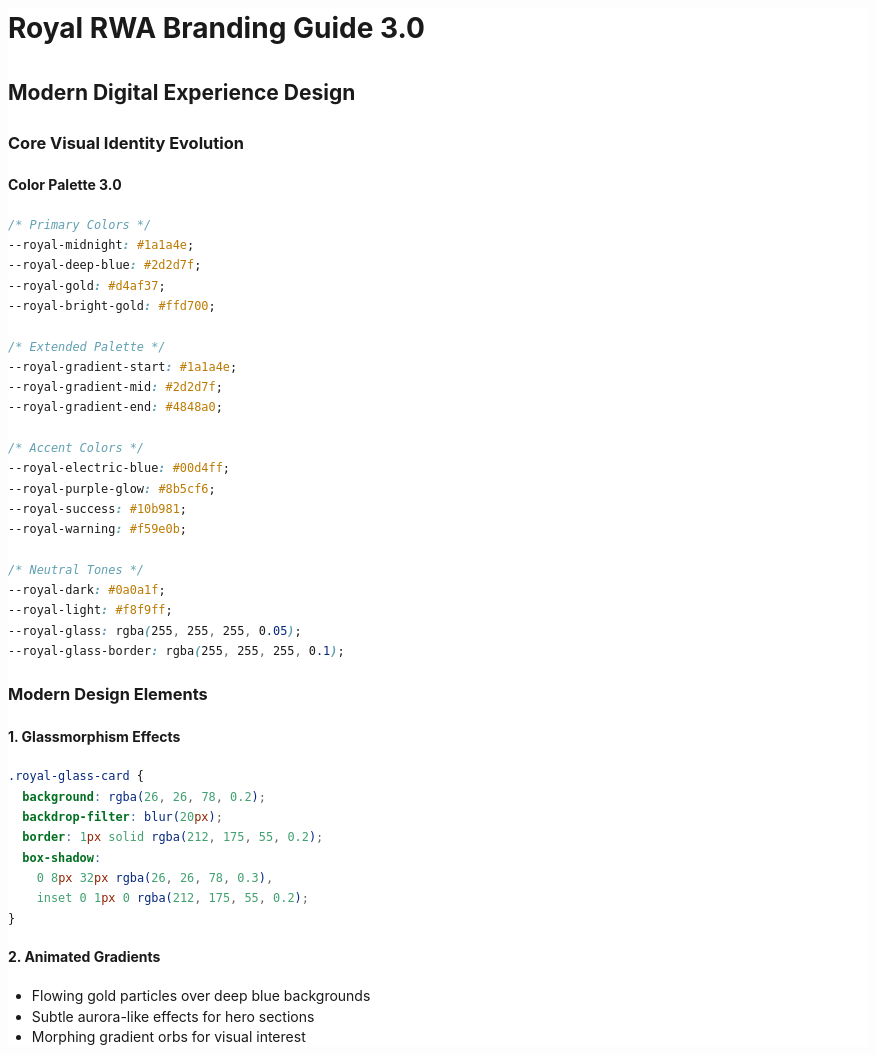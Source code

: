 # Royal RWA Branding Guide 3.0
## Modern Digital Experience Design

### Core Visual Identity Evolution

#### Color Palette 3.0
```css
/* Primary Colors */
--royal-midnight: #1a1a4e;
--royal-deep-blue: #2d2d7f;
--royal-gold: #d4af37;
--royal-bright-gold: #ffd700;

/* Extended Palette */
--royal-gradient-start: #1a1a4e;
--royal-gradient-mid: #2d2d7f;
--royal-gradient-end: #4848a0;

/* Accent Colors */
--royal-electric-blue: #00d4ff;
--royal-purple-glow: #8b5cf6;
--royal-success: #10b981;
--royal-warning: #f59e0b;

/* Neutral Tones */
--royal-dark: #0a0a1f;
--royal-light: #f8f9ff;
--royal-glass: rgba(255, 255, 255, 0.05);
--royal-glass-border: rgba(255, 255, 255, 0.1);
```

### Modern Design Elements

#### 1. Glassmorphism Effects
```css
.royal-glass-card {
  background: rgba(26, 26, 78, 0.2);
  backdrop-filter: blur(20px);
  border: 1px solid rgba(212, 175, 55, 0.2);
  box-shadow: 
    0 8px 32px rgba(26, 26, 78, 0.3),
    inset 0 1px 0 rgba(212, 175, 55, 0.2);
}
```

#### 2. Animated Gradients
- Flowing gold particles over deep blue backgrounds
- Subtle aurora-like effects for hero sections
- Morphing gradient orbs for visual interest
